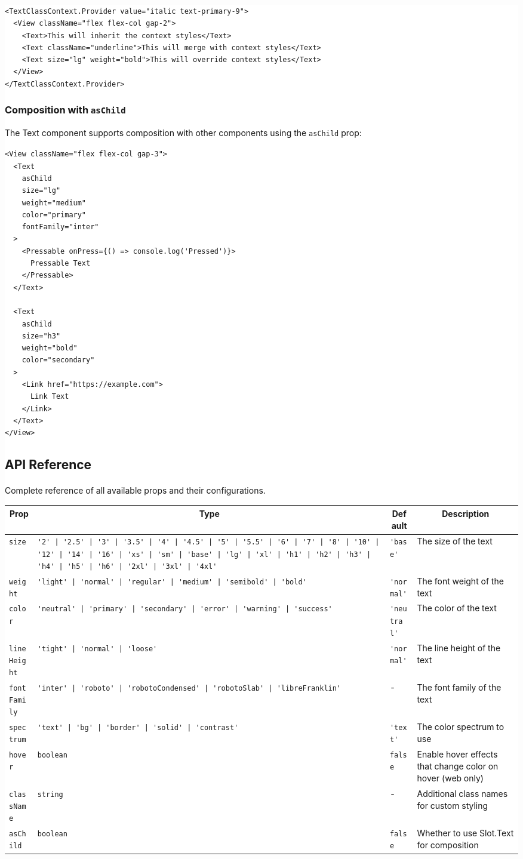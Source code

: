 ```tsx live
<TextClassContext.Provider value="italic text-primary-9">
  <View className="flex flex-col gap-2">
    <Text>This will inherit the context styles</Text>
    <Text className="underline">This will merge with context styles</Text>
    <Text size="lg" weight="bold">This will override context styles</Text>
  </View>
</TextClassContext.Provider>
```

### Composition with `asChild`

The Text component supports composition with other components using the `asChild` prop:

```tsx live
<View className="flex flex-col gap-3">
  <Text
    asChild
    size="lg"
    weight="medium"
    color="primary"
    fontFamily="inter"
  >
    <Pressable onPress={() => console.log('Pressed')}>
      Pressable Text
    </Pressable>
  </Text>
  
  <Text
    asChild
    size="h3"
    weight="bold"
    color="secondary"
  >
    <Link href="https://example.com">
      Link Text
    </Link>
  </Text>
</View>
```

## API Reference

Complete reference of all available props and their configurations.

| Prop | Type | Default | Description |
|------|------|---------|-------------|
| `size` | `'2' \| '2.5' \| '3' \| '3.5' \| '4' \| '4.5' \| '5' \| '5.5' \| '6' \| '7' \| '8' \| '10' \| '12' \| '14' \| '16' \| 'xs' \| 'sm' \| 'base' \| 'lg' \| 'xl' \| 'h1' \| 'h2' \| 'h3' \| 'h4' \| 'h5' \| 'h6' \| '2xl' \| '3xl' \| '4xl'` | `'base'` | The size of the text |
| `weight` | `'light' \| 'normal' \| 'regular' \| 'medium' \| 'semibold' \| 'bold'` | `'normal'` | The font weight of the text |
| `color` | `'neutral' \| 'primary' \| 'secondary' \| 'error' \| 'warning' \| 'success'` | `'neutral'` | The color of the text |
| `lineHeight` | `'tight' \| 'normal' \| 'loose'` | `'normal'` | The line height of the text |
| `fontFamily` | `'inter' \| 'roboto' \| 'robotoCondensed' \| 'robotoSlab' \| 'libreFranklin'` | - | The font family of the text |
| `spectrum` | `'text' \| 'bg' \| 'border' \| 'solid' \| 'contrast'` | `'text'` | The color spectrum to use |
| `hover` | `boolean` | `false` | Enable hover effects that change color on hover (web only) |
| `className` | `string` | - | Additional class names for custom styling |
| `asChild` | `boolean` | `false` | Whether to use Slot.Text for composition |

